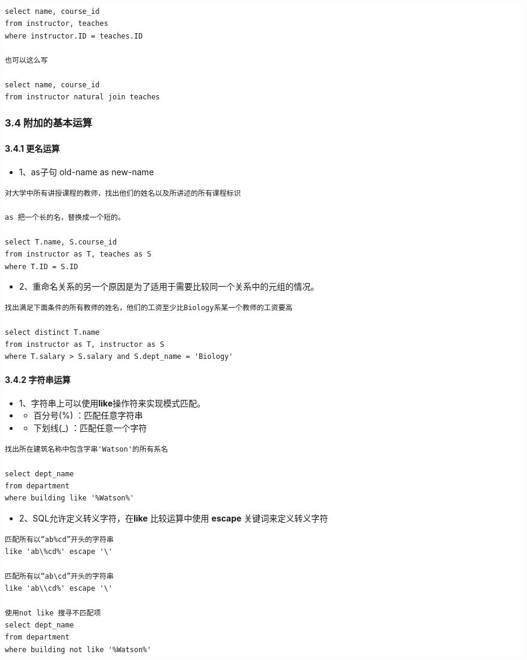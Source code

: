 ```
select name, course_id
from instructor, teaches
where instructor.ID = teaches.ID

也可以这么写

select name, course_id
from instructor natural join teaches
```

### 3.4 附加的基本运算

#### 3.4.1 更名运算
- 1、as子句 old-name as new-name

```
对大学中所有讲授课程的教师，找出他们的姓名以及所讲述的所有课程标识

as 把一个长的名，替换成一个短的。

select T.name, S.course_id
from instructor as T, teaches as S
where T.ID = S.ID
```
- 2、重命名关系的另一个原因是为了适用于需要比较同一个关系中的元组的情况。


```
找出满足下面条件的所有教师的姓名，他们的工资至少比Biology系某一个教师的工资要高

select distinct T.name
from instructor as T, instructor as S
where T.salary > S.salary and S.dept_name = 'Biology'
```

#### 3.4.2 字符串运算
- 1、字符串上可以使用**like**操作符来实现模式匹配。
- - 百分号(%) ：匹配任意字符串
- - 下划线(_) ：匹配任意一个字符

```
找出所在建筑名称中包含字串'Watson'的所有系名

select dept_name
from department
where building like '%Watson%'
```

- 2、SQL允许定义转义字符，在**like** 比较运算中使用 **escape** 关键词来定义转义字符

```
匹配所有以“ab%cd”开头的字符串
like 'ab\%cd%' escape '\'

匹配所有以“ab\cd”开头的字符串
like 'ab\\cd%' escape '\'

使用not like 搜寻不匹配项
select dept_name
from department
where building not like '%Watson%'
```
